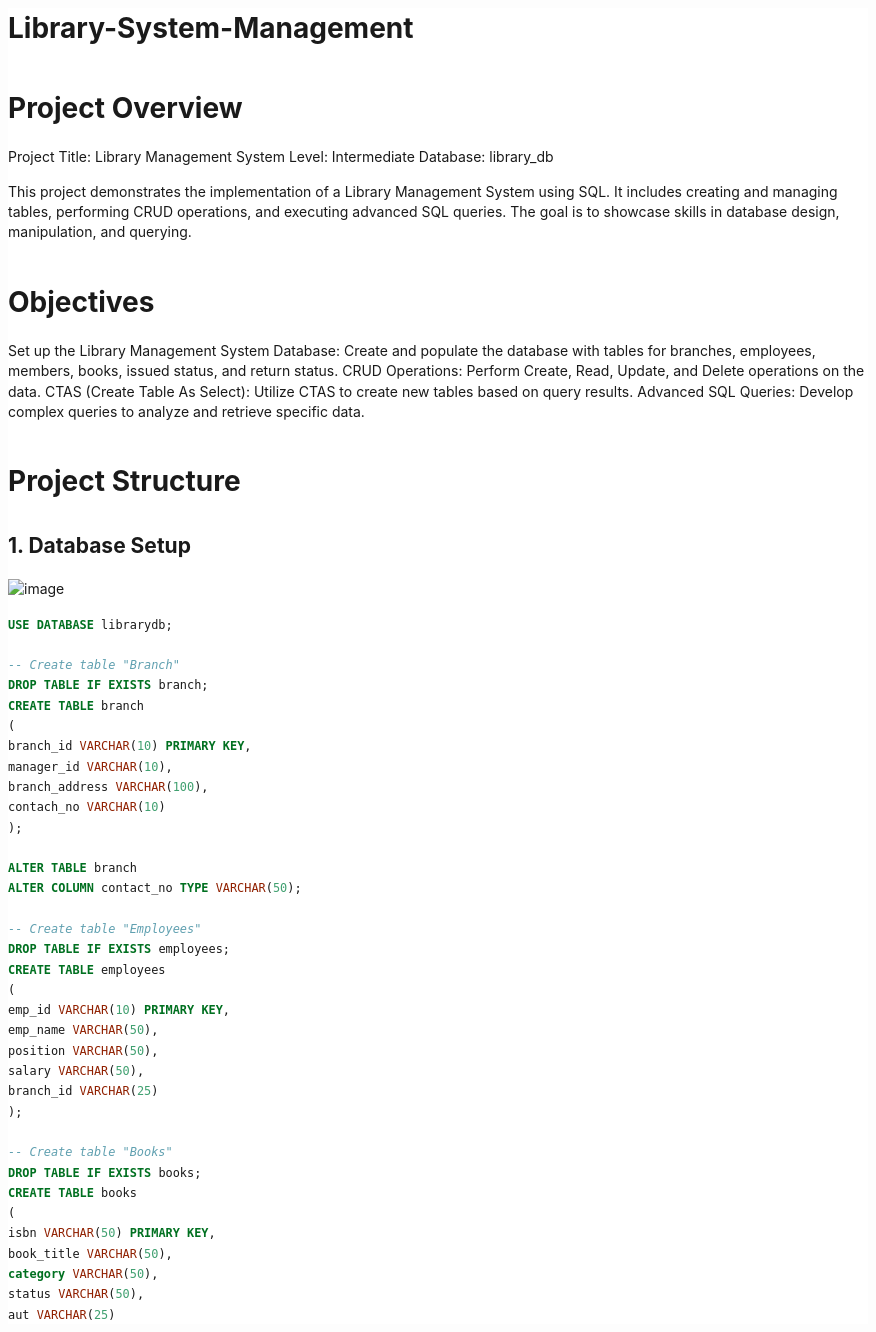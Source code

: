 # Library-System-Management

# Project Overview
Project Title: Library Management System
Level: Intermediate
Database: library_db

This project demonstrates the implementation of a Library Management System using SQL. It includes creating and managing tables, performing CRUD operations, and executing advanced SQL queries. The goal is to showcase skills in database design, manipulation, and querying.

# Objectives
Set up the Library Management System Database: Create and populate the database with tables for branches, employees, members, books, issued status, and return status.
CRUD Operations: Perform Create, Read, Update, and Delete operations on the data.
CTAS (Create Table As Select): Utilize CTAS to create new tables based on query results.
Advanced SQL Queries: Develop complex queries to analyze and retrieve specific data.

# Project Structure
## 1. Database Setup
<img width="1114" height="816" alt="image" src="https://github.com/user-attachments/assets/a6078867-d074-43aa-9c2c-7f12a8bf3339" />

```sql
USE DATABASE librarydb;

-- Create table "Branch"
DROP TABLE IF EXISTS branch;
CREATE TABLE branch
(
branch_id VARCHAR(10) PRIMARY KEY,
manager_id VARCHAR(10),
branch_address VARCHAR(100),
contach_no VARCHAR(10)
);

ALTER TABLE branch
ALTER COLUMN contact_no TYPE VARCHAR(50);

-- Create table "Employees"
DROP TABLE IF EXISTS employees;
CREATE TABLE employees
(
emp_id VARCHAR(10) PRIMARY KEY,
emp_name VARCHAR(50),
position VARCHAR(50),
salary VARCHAR(50),
branch_id VARCHAR(25)
);

-- Create table "Books"
DROP TABLE IF EXISTS books;
CREATE TABLE books
(
isbn VARCHAR(50) PRIMARY KEY,
book_title VARCHAR(50),
category VARCHAR(50),
status VARCHAR(50),
aut VARCHAR(25)
```